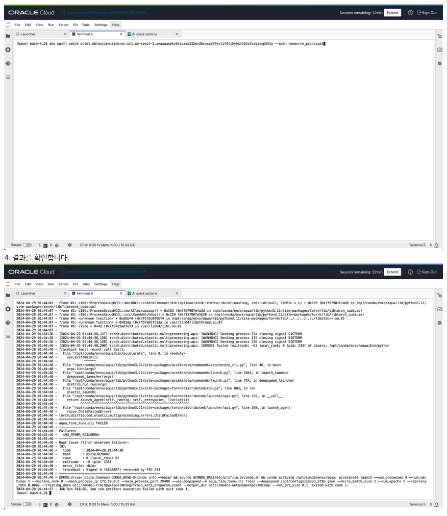    ![](/assets/img/aiml/2024/aqua/error-check-4.png " ")
4. 결과를 확인합니다.
   ![](/assets/img/aiml/2024/aqua/error-check-5.png " ")
